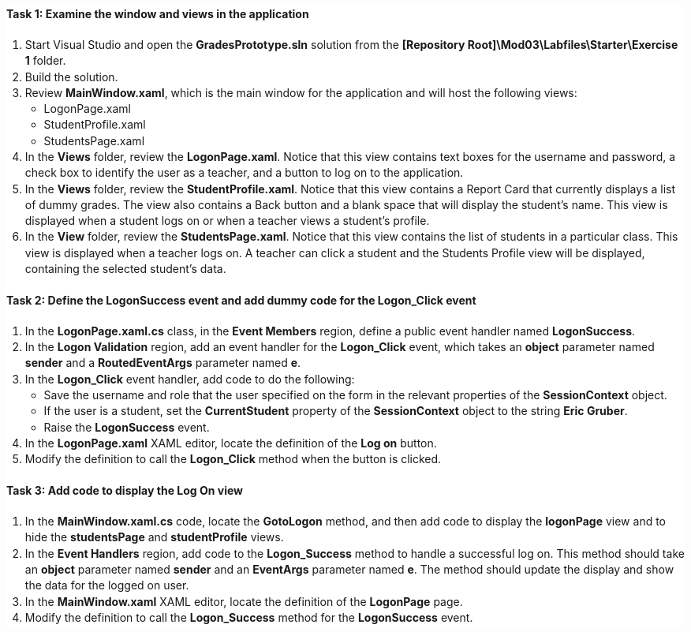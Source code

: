 #### Task 1: Examine the window and views in the application

1.  Start Visual Studio and open the **GradesPrototype.sln** solution from the
    **[Repository Root]\\Mod03\\Labfiles\\Starter\\Exercise 1** folder.
2. Build the solution.
3.	Review **MainWindow.xaml**, which is the main window for the application and will host the following views:
    -	LogonPage.xaml
    -	StudentProfile.xaml
    -	StudentsPage.xaml
4.  In the **Views** folder, review the **LogonPage.xaml**. Notice that this
    view contains text boxes for the username and password, a check box to
    identify the user as a teacher, and a button to log on to the application.
5.  In the **Views** folder, review the **StudentProfile.xaml**. Notice that
    this view contains a Report Card that currently displays a list of dummy
    grades. The view also contains a Back button and a blank space that will
    display the student’s name. This view is displayed when a student logs on or
    when a teacher views a student’s profile.
6.  In the **View** folder, review the **StudentsPage.xaml**. Notice that this
    view contains the list of students in a particular class. This view is
    displayed when a teacher logs on. A teacher can click a student and the
    Students Profile view will be displayed, containing the selected student’s
    data.


#### Task 2: Define the LogonSuccess event and add dummy code for the Logon_Click event

1. In the **LogonPage.xaml.cs** class, in the **Event Members** region, define a
public event handler named **LogonSuccess**.
2.  In the **Logon Validation** region, add an event handler for the
    **Logon_Click** event, which takes an **object** parameter named **sender**
    and a **RoutedEventArgs** parameter named **e**.
3.  In the **Logon_Click** event handler, add code to do the following:
    -  Save the username and role that the user specified on the form in the
        relevant properties of the **SessionContext** object.
    -  If the user is a student, set the **CurrentStudent** property of the
        **SessionContext** object to the string **Eric Gruber**.
    -  Raise the **LogonSuccess** event.
4.  In the **LogonPage.xaml** XAML editor, locate the definition of the **Log
    on** button.
5.  Modify the definition to call the **Logon_Click** method when the button is
    clicked.

#### Task 3: Add code to display the Log On view

1.  In the **MainWindow.xaml.cs** code, locate the **GotoLogon** method, and
    then add code to display the **logonPage** view and to hide the
    **studentsPage** and **studentProfile** views.
2. In the **Event Handlers** region, add code to the **Logon_Success** method to
handle a successful log on. This method should take an **object** parameter
named **sender** and an **EventArgs** parameter named **e**. The method should
update the display and show the data for the logged on user.
3.  In the **MainWindow.xaml** XAML editor, locate the definition of the
    **LogonPage** page.
4.  Modify the definition to call the **Logon_Success** method for the
    **LogonSuccess** event.
